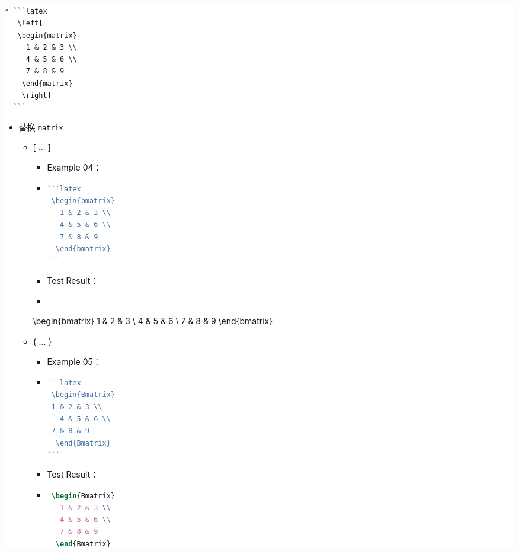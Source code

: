     * ```latex
       \left[
       \begin{matrix}
         1 & 2 & 3 \\
         4 & 5 & 6 \\
         7 & 8 & 9
        \end{matrix}
        \right] 
      ```

* 替换 `matrix` 

  * [ ... ]

    * Example 04：

    * ```js
      ​```latex
       \begin{bmatrix}
         1 & 2 & 3 \\
         4 & 5 & 6 \\
         7 & 8 & 9
        \end{bmatrix} 
      ​```
      ```

    * Test Result：

    * ```latex
     \begin{bmatrix}
         1 & 2 & 3 \\
       4 & 5 & 6 \\
         7 & 8 & 9
      \end{bmatrix} 
      ```
  
  * { ... }
  
    * Example 05：
  
    * ```js
      ​```latex
       \begin{Bmatrix}
       1 & 2 & 3 \\
         4 & 5 & 6 \\
       7 & 8 & 9
        \end{Bmatrix} 
      ​```
      ```
  
    * Test Result：
  
    * ```latex
       \begin{Bmatrix}
         1 & 2 & 3 \\
         4 & 5 & 6 \\
         7 & 8 & 9
        \end{Bmatrix}
      ```
